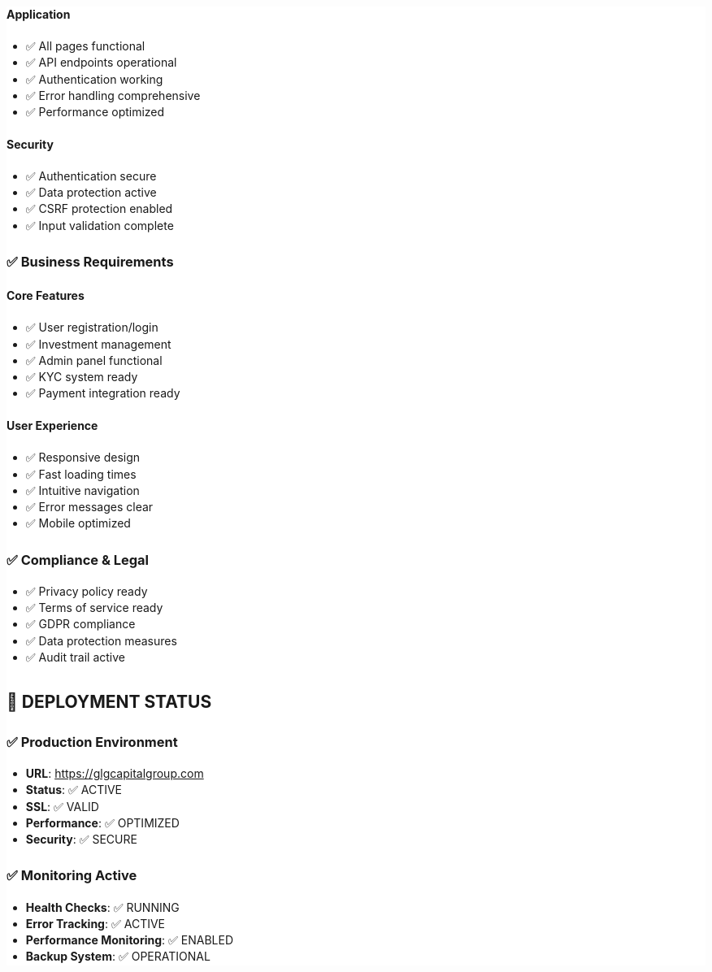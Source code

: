 #### **Application**
- ✅ All pages functional
- ✅ API endpoints operational
- ✅ Authentication working
- ✅ Error handling comprehensive
- ✅ Performance optimized

#### **Security**
- ✅ Authentication secure
- ✅ Data protection active
- ✅ CSRF protection enabled
- ✅ Input validation complete

### **✅ Business Requirements**

#### **Core Features**
- ✅ User registration/login
- ✅ Investment management
- ✅ Admin panel functional
- ✅ KYC system ready
- ✅ Payment integration ready

#### **User Experience**
- ✅ Responsive design
- ✅ Fast loading times
- ✅ Intuitive navigation
- ✅ Error messages clear
- ✅ Mobile optimized

### **✅ Compliance & Legal**
- ✅ Privacy policy ready
- ✅ Terms of service ready
- ✅ GDPR compliance
- ✅ Data protection measures
- ✅ Audit trail active

## 🚀 **DEPLOYMENT STATUS**

### **✅ Production Environment**
- **URL**: https://glgcapitalgroup.com
- **Status**: ✅ ACTIVE
- **SSL**: ✅ VALID
- **Performance**: ✅ OPTIMIZED
- **Security**: ✅ SECURE

### **✅ Monitoring Active**
- **Health Checks**: ✅ RUNNING
- **Error Tracking**: ✅ ACTIVE
- **Performance Monitoring**: ✅ ENABLED
- **Backup System**: ✅ OPERATIONAL
